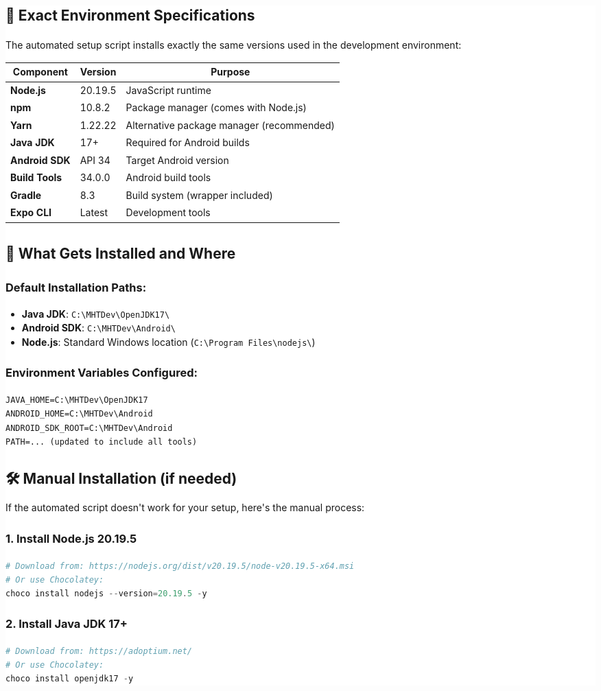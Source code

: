 ## 🔧 Exact Environment Specifications

The automated setup script installs exactly the same versions used in the development environment:

| Component | Version | Purpose |
|-----------|---------|---------|
| **Node.js** | 20.19.5 | JavaScript runtime |
| **npm** | 10.8.2 | Package manager (comes with Node.js) |
| **Yarn** | 1.22.22 | Alternative package manager (recommended) |
| **Java JDK** | 17+ | Required for Android builds |
| **Android SDK** | API 34 | Target Android version |
| **Build Tools** | 34.0.0 | Android build tools |
| **Gradle** | 8.3 | Build system (wrapper included) |
| **Expo CLI** | Latest | Development tools |

## 📂 What Gets Installed and Where

### Default Installation Paths:
- **Java JDK**: `C:\MHTDev\OpenJDK17\`
- **Android SDK**: `C:\MHTDev\Android\`
- **Node.js**: Standard Windows location (`C:\Program Files\nodejs\`)

### Environment Variables Configured:
```
JAVA_HOME=C:\MHTDev\OpenJDK17
ANDROID_HOME=C:\MHTDev\Android  
ANDROID_SDK_ROOT=C:\MHTDev\Android
PATH=... (updated to include all tools)
```

## 🛠️ Manual Installation (if needed)

If the automated script doesn't work for your setup, here's the manual process:

### 1. Install Node.js 20.19.5
```powershell
# Download from: https://nodejs.org/dist/v20.19.5/node-v20.19.5-x64.msi
# Or use Chocolatey:
choco install nodejs --version=20.19.5 -y
```

### 2. Install Java JDK 17+
```powershell
# Download from: https://adoptium.net/
# Or use Chocolatey:
choco install openjdk17 -y
```
